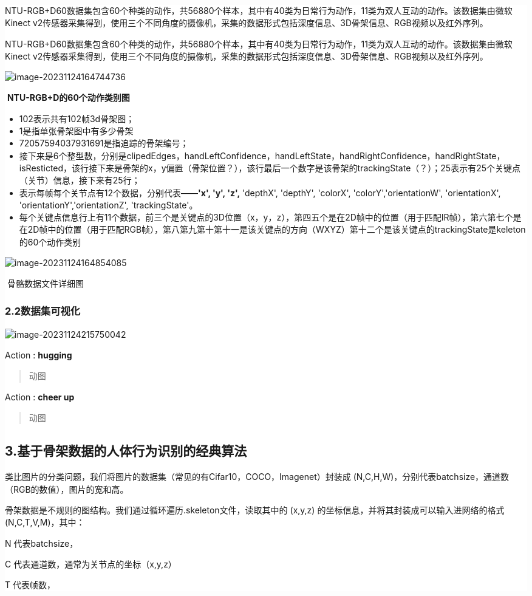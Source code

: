   NTU-RGB+D60数据集包含60个种类的动作，共56880个样本，其中有40类为日常行为动作，11类为双人互动的动作。该数据集由微软 Kinect v2传感器采集得到，使用三个不同角度的摄像机，采集的数据形式包括深度信息、3D骨架信息、RGB视频以及红外序列。



  NTU-RGB+D60数据集包含60个种类的动作，共56880个样本，其中有40类为日常行为动作，11类为双人互动的动作。该数据集由微软 Kinect v2传感器采集得到，使用三个不同角度的摄像机，采集的数据形式包括深度信息、3D骨架信息、RGB视频以及红外序列。

![image-20231124164744736](../assets/image-20231124164744736.png)

​													**NTU-RGB+D的60个动作类别图**



- 102表示共有102帧3d骨架图；
- 1是指单张骨架图中有多少骨架
- 72057594037931691是指追踪的骨架编号；
- 接下来是6个整型数，分别是clipedEdges，handLeftConfidence，handLeftState，handRightConfidence，handRightState，isResticted，该行接下来是骨架的x，y偏置（骨架位置？），该行最后一个数字是该骨架的trackingState（？）；25表示有25个关键点（关节）信息，接下来有25行；
- 表示每帧每个关节点有12个数据，分别代表——**'x', 'y', 'z',** 'depthX', 'depthY', 'colorX', 'colorY','orientationW', 'orientationX', 'orientationY','orientationZ', 'trackingState'。
- 每个关键点信息行上有11个数据，前三个是关键点的3D位置（x，y，z），第四五个是在2D帧中的位置（用于匹配IR帧），第六第七个是在2D帧中的位置（用于匹配RGB帧），第八第九第十第十一是该关键点的方向（WXYZ）第十二个是该关键点的trackingState是keleton的60个动作类别

![image-20231124164854085](../assets/image-20231124164854085.png)

​    										   骨骼数据文件详细图

### 2.2数据集可视化

![image-20231124215750042](../assets/image-20231124215750042.png)



Action : **hugging**



> 动图



Action : **cheer up**



> 动图





## 3.基于骨架数据的人体行为识别的经典算法

类比图片的分类问题，我们将图片的数据集（常见的有Cifar10，COCO，Imagenet）封装成 (N,C,H,W)，分别代表batchsize，通道数（RGB的数值），图片的宽和高。

骨架数据是不规则的图结构。我们通过循环遍历.skeleton文件，读取其中的 (x,y,z) 的坐标信息，并将其封装成可以输入进网络的格式 (N,C,T,V,M)，其中：

N 代表batchsize，

C 代表通道数，通常为关节点的坐标（x,y,z）

T 代表帧数，
